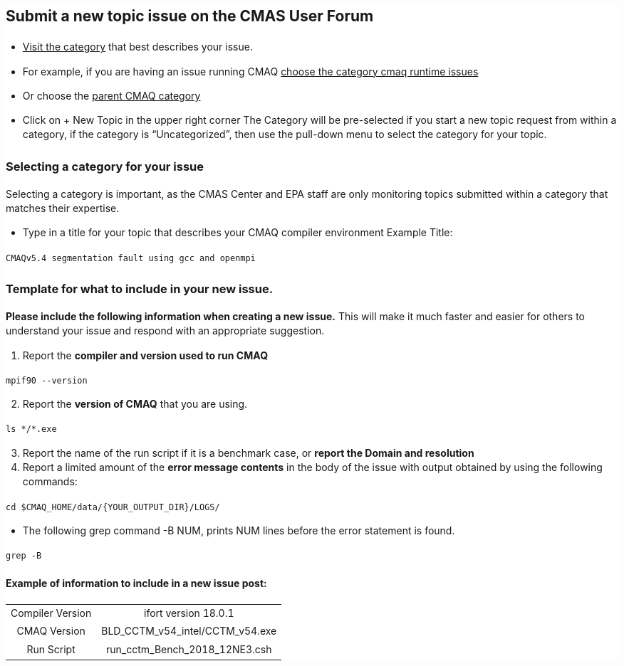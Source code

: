 ## Submit a new topic issue on the CMAS User Forum


* [Visit the category](https://forum.cmascenter.org/categories) that best describes your issue.

* For example, if you are having an issue running CMAQ [choose the category cmaq runtime issues](https://forum.cmascenter.org/c/cmaq/run-time-errors-and-issues/14)

* Or choose the [parent CMAQ category](https://forum.cmascenter.org/c/cmaq/7) 

* Click on + New Topic in the upper right corner
The Category will be pre-selected if you start a new topic request from within a category, if the category is “Uncategorized”, then use the pull-down menu to select the category for your topic.


### Selecting a category for your issue
Selecting a category is important, as the CMAS Center and EPA staff are only monitoring topics submitted within a category that matches their expertise.

 
* Type in a title for your topic that describes your CMAQ compiler environment
Example Title: 
```
CMAQv5.4 segmentation fault using gcc and openmpi
```

### Template for what to include in your new issue.
**Please include the following information when creating a new issue.**  This will make it much faster and easier for others to understand your issue and respond with an appropriate suggestion.

1. Report the **compiler and version used to run CMAQ**
```
mpif90 --version
```
2. Report the **version of CMAQ** that you are using.
```
ls */*.exe
```
3. Report the name of the run script if it is a benchmark case, or **report the Domain and resolution**
4. Report a limited amount of the **error message contents** in the body of the issue with output obtained by using the following commands:
```
cd $CMAQ_HOME/data/{YOUR_OUTPUT_DIR}/LOGS/
```
* The following grep command -B NUM, prints NUM lines before the error statement is found.  
```
grep -B
```

#### Example of information to include in a new issue post:

| | |
|:--------:|:----------------:|
| Compiler Version | ifort version 18.0.1 |
|CMAQ Version | BLD_CCTM_v54_intel/CCTM_v54.exe |
| Run Script | run_cctm_Bench_2018_12NE3.csh |
